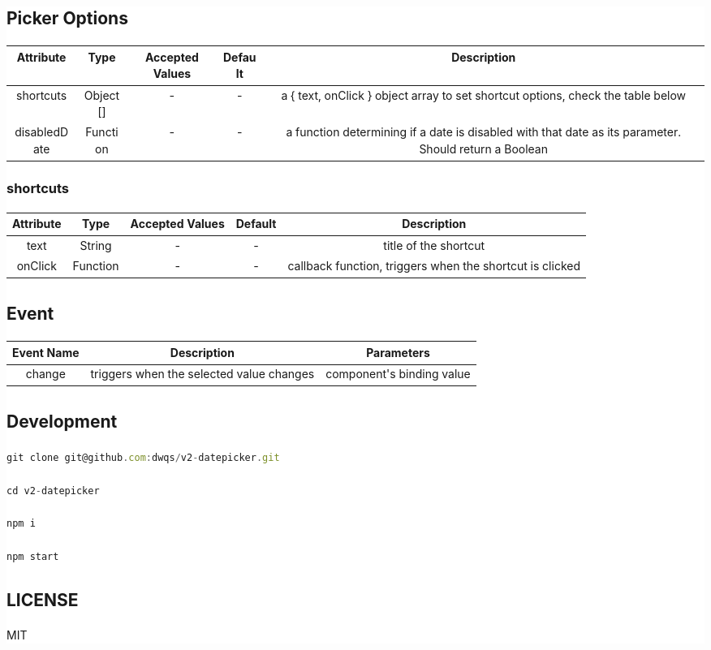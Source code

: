 ## Picker Options

|  Attribute  |  Type  |  Accepted Values  |  Default  |  Description  |
|  :--:  |  :--:  |  :--:  |  :--:  |  :--:  |
| shortcuts | Object[] | - | - | a { text, onClick } object array to set shortcut options, check the table below |
| disabledDate | Function | - | - | a function determining if a date is disabled with that date as its parameter. Should return a Boolean |

### shortcuts

|  Attribute  |  Type  |  Accepted Values  |  Default  |  Description  |
|  :--:  |  :--:  |  :--:  |  :--:  |  :--:  |
| text | String | - | - | title of the shortcut |
| onClick | Function | - | - | callback function, triggers when the shortcut is clicked |

## Event

|  Event Name  |  Description  |  Parameters |
|  :--:  |  :--:  |  :--: |
| change | triggers when the selected value changes | component's binding value |

## Development

```js
git clone git@github.com:dwqs/v2-datepicker.git

cd v2-datepicker

npm i

npm start
```

## LICENSE
MIT
